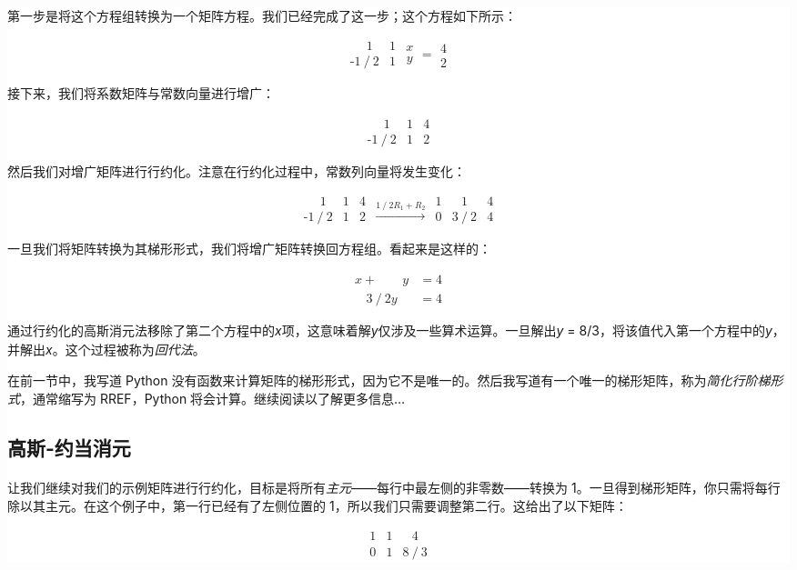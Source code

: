 第一步是将这个方程组转换为一个矩阵方程。我们已经完成了这一步；这个方程如下所示：

<math alttext="Start 2 By 2 Matrix 1st Row 1st Column 1 2nd Column 1 2nd Row 1st Column negative 1 slash 2 2nd Column 1 EndMatrix StartBinomialOrMatrix x Choose y EndBinomialOrMatrix equals StartBinomialOrMatrix 4 Choose 2 EndBinomialOrMatrix" display="block"><mrow><mfenced close="]" open="["><mtable><mtr><mtd><mrow><mphantom><mo>-</mo></mphantom> <mn>1</mn></mrow></mtd> <mtd><mn>1</mn></mtd></mtr> <mtr><mtd><mrow><mo>-</mo> <mn>1</mn> <mo>/</mo> <mn>2</mn></mrow></mtd> <mtd><mn>1</mn></mtd></mtr></mtable></mfenced> <mfenced close="]" open="["><mtable><mtr><mtd><mi>x</mi></mtd></mtr> <mtr><mtd><mi>y</mi></mtd></mtr></mtable></mfenced> <mo>=</mo> <mfenced close="]" open="["><mtable><mtr><mtd><mn>4</mn></mtd></mtr> <mtr><mtd><mn>2</mn></mtd></mtr></mtable></mfenced></mrow></math>

接下来，我们将系数矩阵与常数向量进行增广：

<math alttext="Start 2 By 3 Matrix 1st Row 1st Column 1 2nd Column 1 3rd Column 4 2nd Row 1st Column negative 1 slash 2 2nd Column 1 3rd Column 2 EndMatrix" display="block"><mfenced close="]" open="["><mtable><mtr><mtd><mrow><mphantom><mo>-</mo></mphantom> <mn>1</mn></mrow></mtd> <mtd><mn>1</mn></mtd> <mtd><mn>4</mn></mtd></mtr> <mtr><mtd><mrow><mo>-</mo> <mn>1</mn> <mo>/</mo> <mn>2</mn></mrow></mtd> <mtd><mn>1</mn></mtd> <mtd><mn>2</mn></mtd></mtr></mtable></mfenced></math>

然后我们对增广矩阵进行行约化。注意在行约化过程中，常数列向量将发生变化：

<math alttext="Start 2 By 3 Matrix 1st Row 1st Column 1 2nd Column 1 3rd Column 4 2nd Row 1st Column negative 1 slash 2 2nd Column 1 3rd Column 2 EndMatrix StartLayout 1st Row  right-arrow Overscript 1 slash 2 upper R 1 plus upper R 2 Endscripts EndLayout Start 2 By 3 Matrix 1st Row 1st Column 1 2nd Column 1 3rd Column 4 2nd Row 1st Column 0 2nd Column 3 slash 2 3rd Column 4 EndMatrix" display="block"><mrow><mfenced close="]" open="["><mtable><mtr><mtd><mrow><mphantom><mo>-</mo></mphantom> <mn>1</mn></mrow></mtd> <mtd><mn>1</mn></mtd> <mtd><mn>4</mn></mtd></mtr> <mtr><mtd><mrow><mo>-</mo> <mn>1</mn> <mo>/</mo> <mn>2</mn></mrow></mtd> <mtd><mn>1</mn></mtd> <mtd><mn>2</mn></mtd></mtr></mtable></mfenced> <mtable><mtr><mtd><mrow><mover><mo>→</mo> <mrow><mn>1</mn><mo>/</mo><mn>2</mn><msub><mi>R</mi> <mn>1</mn></msub> <mo>+</mo><msub><mi>R</mi> <mn>2</mn></msub></mrow></mover></mrow></mtd></mtr></mtable> <mfenced close="]" open="["><mtable><mtr><mtd><mn>1</mn></mtd> <mtd><mn>1</mn></mtd> <mtd><mn>4</mn></mtd></mtr> <mtr><mtd><mn>0</mn></mtd> <mtd><mrow><mn>3</mn> <mo>/</mo> <mn>2</mn></mrow></mtd> <mtd><mn>4</mn></mtd></mtr></mtable></mfenced></mrow></math>

一旦我们将矩阵转换为其梯形形式，我们将增广矩阵转换回方程组。看起来是这样的：

<math alttext="StartLayout 1st Row 1st Column x plus y 2nd Column equals 4 2nd Row 1st Column 3 slash 2 y 2nd Column equals 4 EndLayout" display="block"><mtable displaystyle="true"><mtr><mtd columnalign="right"><mrow><mi>x</mi> <mo>+</mo> <mphantom><mn>3</mn> <mo>/</mo> <mn>2</mn></mphantom> <mi>y</mi></mrow></mtd> <mtd columnalign="left"><mrow><mo>=</mo> <mn>4</mn></mrow></mtd></mtr> <mtr><mtd columnalign="right"><mrow><mn>3</mn> <mo>/</mo> <mn>2</mn> <mi>y</mi></mrow></mtd> <mtd columnalign="left"><mrow><mo>=</mo> <mn>4</mn></mrow></mtd></mtr></mtable></math>

通过行约化的高斯消元法移除了第二个方程中的*x*项，这意味着解*y*仅涉及一些算术运算。一旦解出*y* = 8/3，将该值代入第一个方程中的*y*，并解出*x*。这个过程被称为*回代法*。

在前一节中，我写道 Python 没有函数来计算矩阵的梯形形式，因为它不是唯一的。然后我写道有一个唯一的梯形矩阵，称为*简化行阶梯形式*，通常缩写为 RREF，Python 将会计算。继续阅读以了解更多信息…

## 高斯-约当消元

让我们继续对我们的示例矩阵进行行约化，目标是将所有*主元*——每行中最左侧的非零数——转换为 1。一旦得到梯形矩阵，你只需将每行除以其主元。在这个例子中，第一行已经有了左侧位置的 1，所以我们只需要调整第二行。这给出了以下矩阵：

<math alttext="Start 2 By 3 Matrix 1st Row 1st Column 1 2nd Column 1 3rd Column 4 2nd Row 1st Column 0 2nd Column 1 3rd Column 8 slash 3 EndMatrix" display="block"><mfenced close="]" open="["><mtable><mtr><mtd><mn>1</mn></mtd> <mtd><mn>1</mn></mtd> <mtd><mn>4</mn></mtd></mtr> <mtr><mtd><mn>0</mn></mtd> <mtd><mn>1</mn></mtd> <mtd><mrow><mn>8</mn> <mo>/</mo> <mn>3</mn></mrow></mtd></mtr></mtable></mfenced></math>
